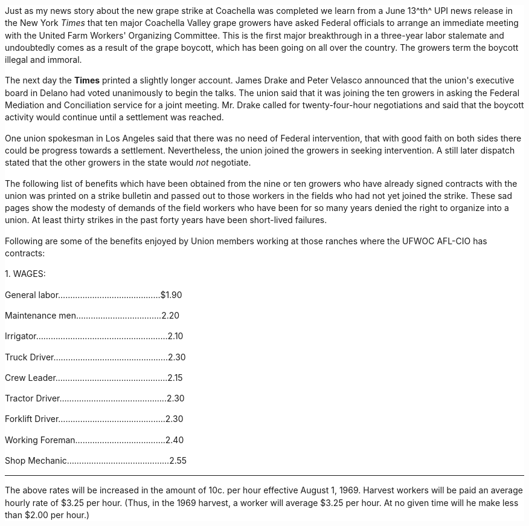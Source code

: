 Just as my news story about the new grape strike at Coachella was
completed we learn from a June 13^th^ UPI news release in the New York
*Times* that ten major Coachella Valley grape growers have asked Federal
officials to arrange an immediate meeting with the United Farm Workers'
Organizing Committee. This is the first major breakthrough in a
three-year labor stalemate and undoubtedly comes as a result of the
grape boycott, which has been going on all over the country. The growers
term the boycott illegal and immoral.

The next day the **Times** printed a slightly longer account. James
Drake and Peter Velasco announced that the union's executive board in
Delano had voted unanimously to begin the talks. The union said that it
was joining the ten growers in asking the Federal Mediation and
Conciliation service for a joint meeting. Mr. Drake called for
twenty-four-hour negotiations and said that the boycott activity would
continue until a settlement was reached.

One union spokesman in Los Angeles said that there was no need of
Federal intervention, that with good faith on both sides there could be
progress towards a settlement. Nevertheless, the union joined the
growers in seeking intervention. A still later dispatch stated that the
other growers in the state would *not* negotiate.

The following list of benefits which have been obtained from the nine or
ten growers who have already signed contracts with the union was printed
on a strike bulletin and passed out to those workers in the fields who
had not yet joined the strike. These sad pages show the modesty of
demands of the field workers who have been for so many years denied the
right to organize into a union. At least thirty strikes in the past
forty years have been short-lived failures.

Following are some of the benefits enjoyed by Union members working at
those ranches where the UFWOC AFL-CIO has contracts:

​1. WAGES:

General labor……………………………………\$1.90

Maintenance men……………………………..2.20

Irrigator………………………………………………2.10

Truck Driver………………………………………..2.30

Crew Leader……………………………………….2.15

Tractor Driver……………………………………..2.30

Forklift Driver……………………………………..2.30

Working Foreman……………………………….2.40

Shop Mechanic……………………………………2.55

****

The above rates will be increased in the amount of 10c. per hour
effective August 1, 1969. Harvest workers will be paid an average hourly
rate of \$3.25 per hour. (Thus, in the 1969 harvest, a worker will
average \$3.25 per hour. At no given time will he make less than \$2.00
per hour.)
